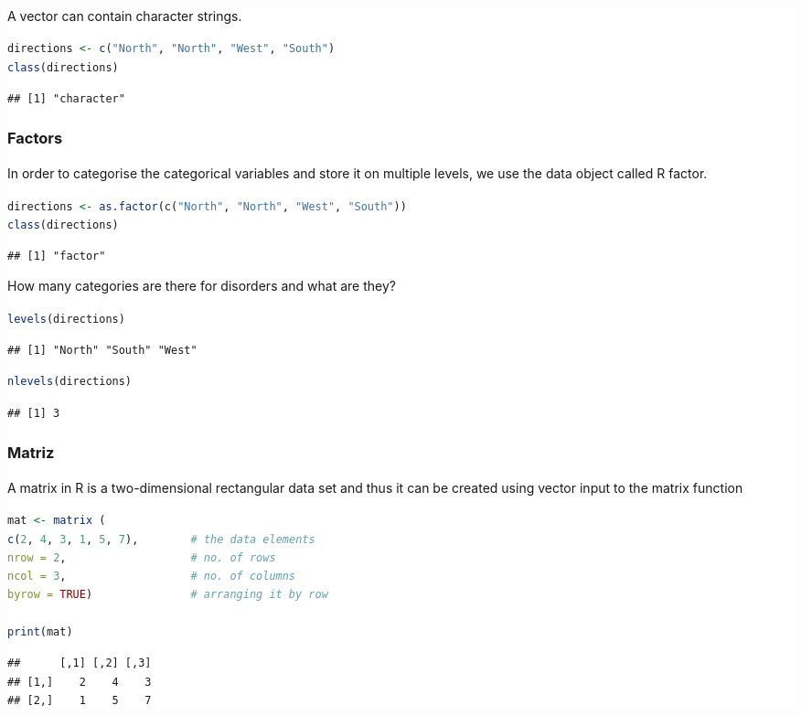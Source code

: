 A vector can contain character strings.
``` r
directions <- c("North", "North", "West", "South")
class(directions)
``` 
    ## [1] "character"

### Factors

In order to categorise the categorical variables and store it on
multiple levels, we use the data object called R factor.

``` r
directions <- as.factor(c("North", "North", "West", "South"))
class(directions)
```

    ## [1] "factor"

How many categories are there for disorders and what are they?

``` r
levels(directions)
```

    ## [1] "North" "South" "West"

``` r
nlevels(directions)
```

    ## [1] 3

### Matriz

A matrix in R is a two-dimensional rectangular data set and thus it can
be created using vector input to the matrix function

``` r
mat <- matrix (
c(2, 4, 3, 1, 5, 7),        # the data elements
nrow = 2,                   # no. of rows
ncol = 3,                   # no. of columns
byrow = TRUE)               # arranging it by row

print(mat)
```

    ##      [,1] [,2] [,3]
    ## [1,]    2    4    3
    ## [2,]    1    5    7
